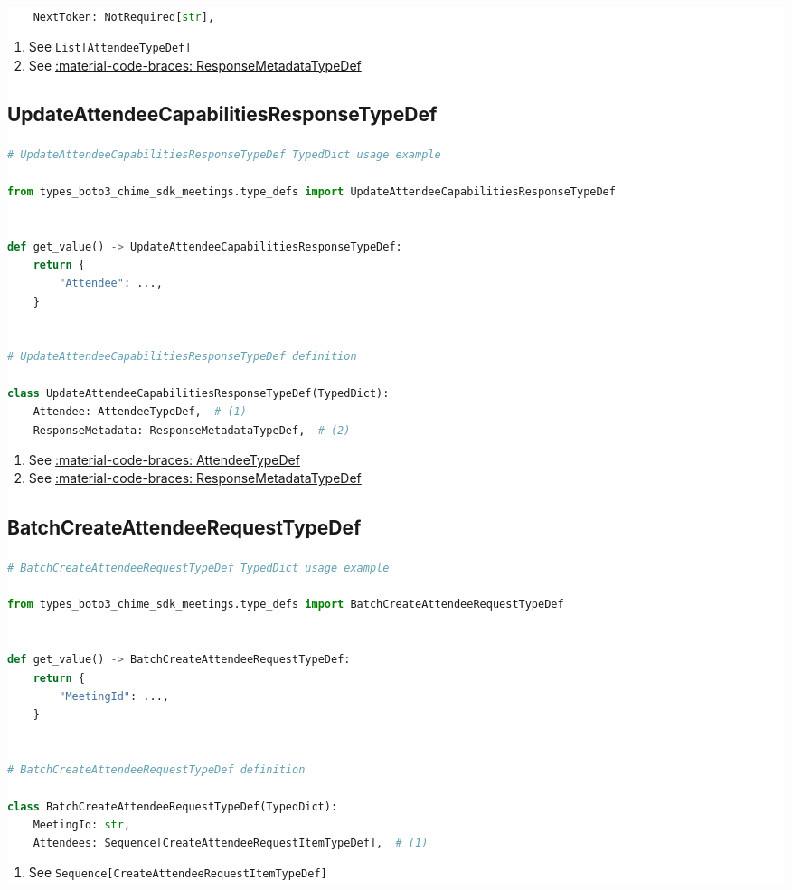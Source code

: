 ```python
    NextToken: NotRequired[str],
```

1. See `List[AttendeeTypeDef]`
2. See [:material-code-braces: ResponseMetadataTypeDef](./type_defs.md#responsemetadatatypedef)

## UpdateAttendeeCapabilitiesResponseTypeDef

```python
# UpdateAttendeeCapabilitiesResponseTypeDef TypedDict usage example

from types_boto3_chime_sdk_meetings.type_defs import UpdateAttendeeCapabilitiesResponseTypeDef


def get_value() -> UpdateAttendeeCapabilitiesResponseTypeDef:
    return {
        "Attendee": ...,
    }


# UpdateAttendeeCapabilitiesResponseTypeDef definition

class UpdateAttendeeCapabilitiesResponseTypeDef(TypedDict):
    Attendee: AttendeeTypeDef,  # (1)
    ResponseMetadata: ResponseMetadataTypeDef,  # (2)
```

1. See [:material-code-braces: AttendeeTypeDef](./type_defs.md#attendeetypedef)
2. See [:material-code-braces: ResponseMetadataTypeDef](./type_defs.md#responsemetadatatypedef)

## BatchCreateAttendeeRequestTypeDef

```python
# BatchCreateAttendeeRequestTypeDef TypedDict usage example

from types_boto3_chime_sdk_meetings.type_defs import BatchCreateAttendeeRequestTypeDef


def get_value() -> BatchCreateAttendeeRequestTypeDef:
    return {
        "MeetingId": ...,
    }


# BatchCreateAttendeeRequestTypeDef definition

class BatchCreateAttendeeRequestTypeDef(TypedDict):
    MeetingId: str,
    Attendees: Sequence[CreateAttendeeRequestItemTypeDef],  # (1)
```

1. See `Sequence[CreateAttendeeRequestItemTypeDef]`
